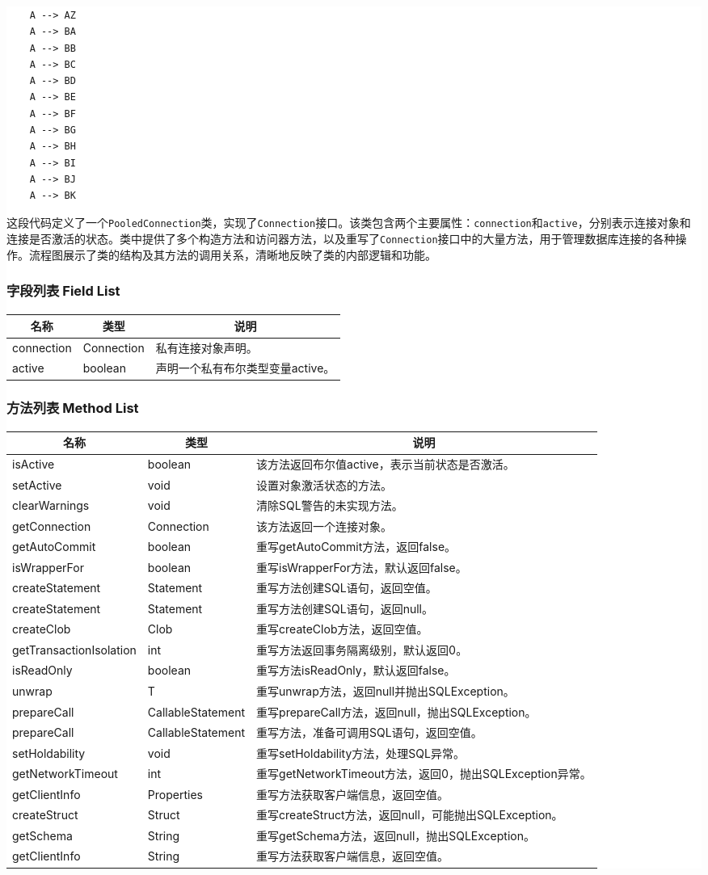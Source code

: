 ```mermaid
    A --> AZ
    A --> BA
    A --> BB
    A --> BC
    A --> BD
    A --> BE
    A --> BF
    A --> BG
    A --> BH
    A --> BI
    A --> BJ
    A --> BK
```

这段代码定义了一个`PooledConnection`类，实现了`Connection`接口。该类包含两个主要属性：`connection`和`active`，分别表示连接对象和连接是否激活的状态。类中提供了多个构造方法和访问器方法，以及重写了`Connection`接口中的大量方法，用于管理数据库连接的各种操作。流程图展示了类的结构及其方法的调用关系，清晰地反映了类的内部逻辑和功能。

### 字段列表 Field List

| 名称  | 类型  | 说明 |
|-------|-------|------|
| connection | Connection | 私有连接对象声明。 |
| active | boolean | 声明一个私有布尔类型变量active。 |

### 方法列表 Method List

| 名称  | 类型  | 说明 |
|-------|-------|------|
| isActive | boolean | 该方法返回布尔值active，表示当前状态是否激活。 |
| setActive | void | 设置对象激活状态的方法。 |
| clearWarnings | void | 清除SQL警告的未实现方法。 |
| getConnection | Connection | 该方法返回一个连接对象。 |
| getAutoCommit | boolean | 重写getAutoCommit方法，返回false。 |
| isWrapperFor | boolean | 重写isWrapperFor方法，默认返回false。 |
| createStatement | Statement | 重写方法创建SQL语句，返回空值。 |
| createStatement | Statement | 重写方法创建SQL语句，返回null。 |
| createClob | Clob | 重写createClob方法，返回空值。 |
| getTransactionIsolation | int | 重写方法返回事务隔离级别，默认返回0。 |
| isReadOnly | boolean | 重写方法isReadOnly，默认返回false。 |
| unwrap | T | 重写unwrap方法，返回null并抛出SQLException。 |
| prepareCall | CallableStatement | 重写prepareCall方法，返回null，抛出SQLException。 |
| prepareCall | CallableStatement | 重写方法，准备可调用SQL语句，返回空值。 |
| setHoldability | void | 重写setHoldability方法，处理SQL异常。 |
| getNetworkTimeout | int | 重写getNetworkTimeout方法，返回0，抛出SQLException异常。 |
| getClientInfo | Properties | 重写方法获取客户端信息，返回空值。 |
| createStruct | Struct | 重写createStruct方法，返回null，可能抛出SQLException。 |
| getSchema | String | 重写getSchema方法，返回null，抛出SQLException。 |
| getClientInfo | String | 重写方法获取客户端信息，返回空值。 |